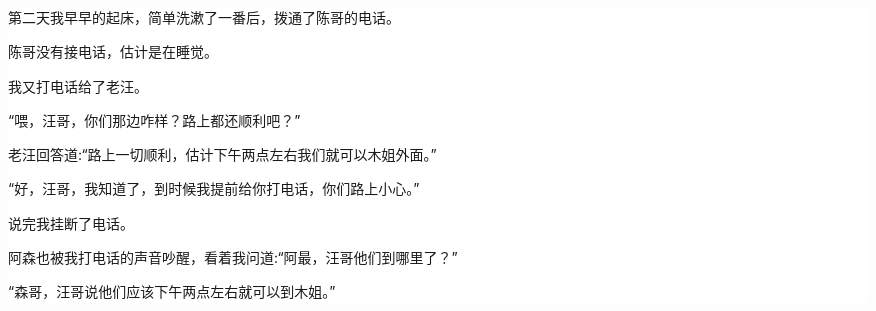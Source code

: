 第二天我早早的起床，简单洗漱了一番后，拨通了陈哥的电话。

陈哥没有接电话，估计是在睡觉。

我又打电话给了老汪。

“喂，汪哥，你们那边咋样？路上都还顺利吧？”

老汪回答道:“路上一切顺利，估计下午两点左右我们就可以木姐外面。”

“好，汪哥，我知道了，到时候我提前给你打电话，你们路上小心。”

说完我挂断了电话。

阿森也被我打电话的声音吵醒，看着我问道:“阿最，汪哥他们到哪里了？”

“森哥，汪哥说他们应该下午两点左右就可以到木姐。”

